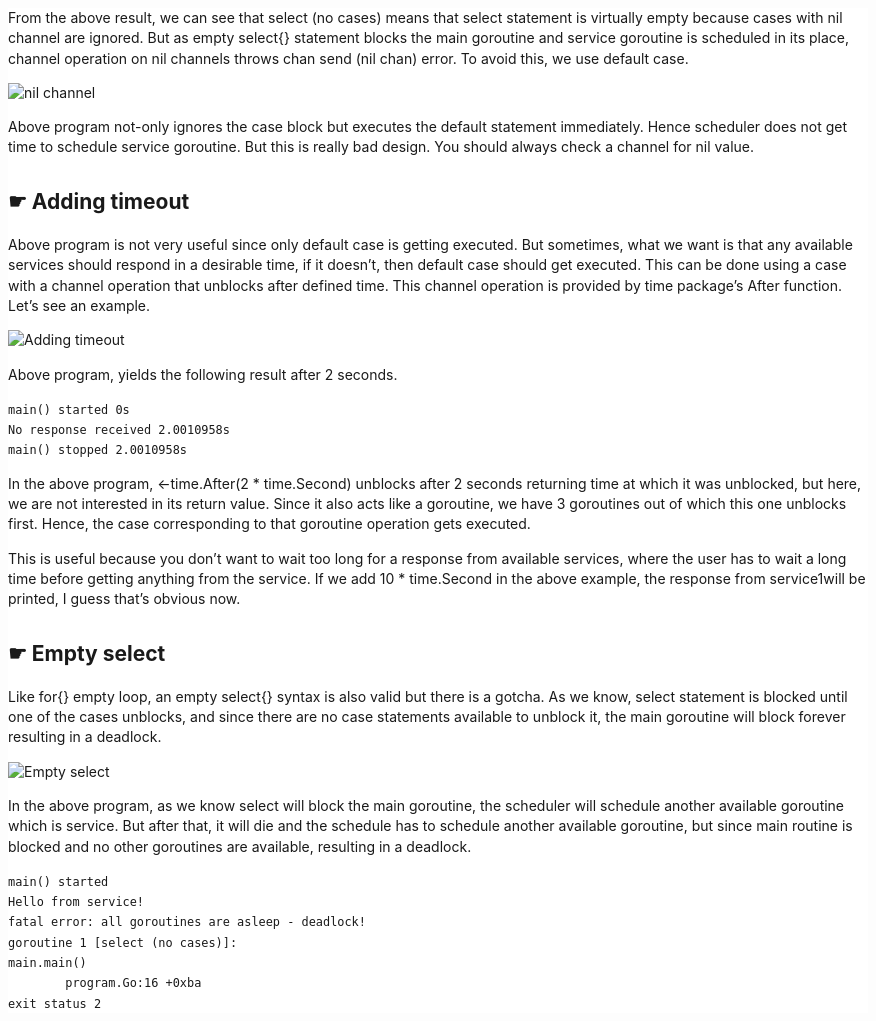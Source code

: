 From the above result, we can see that select (no cases) means that select statement is virtually empty because cases with nil channel are ignored. But as empty select{} statement blocks the main goroutine and service goroutine is scheduled in its place, channel operation on nil channels throws chan send (nil chan) error. To avoid this, we use default case.

![nil channel]({{site.baseurl}}/assets/img/2021-03-04/2021-03-04-goroutine-27.png)

Above program not-only ignores the case block but executes the default statement immediately. Hence scheduler does not get time to schedule service goroutine. But this is really bad design. You should always check a channel for nil value.

## ☛ Adding timeout

Above program is not very useful since only default case is getting executed. But sometimes, what we want is that any available services should respond in a desirable time, if it doesn’t, then default case should get executed. This can be done using a case with a channel operation that unblocks after defined time. This channel operation is provided by time package’s After function. Let’s see an example.

![Adding timeout]({{site.baseurl}}/assets/img/2021-03-04/2021-03-04-goroutine-28.png)

Above program, yields the following result after 2 seconds.

```
main() started 0s
No response received 2.0010958s
main() stopped 2.0010958s
```

In the above program, <-time.After(2 * time.Second) unblocks after 2 seconds returning time at which it was unblocked, but here, we are not interested in its return value. Since it also acts like a goroutine, we have 3 goroutines out of which this one unblocks first. Hence, the case corresponding to that goroutine operation gets executed.

This is useful because you don’t want to wait too long for a response from available services, where the user has to wait a long time before getting anything from the service. If we add 10 * time.Second in the above example, the response from service1will be printed, I guess that’s obvious now.

## ☛ Empty select

Like for{} empty loop, an empty select{} syntax is also valid but there is a gotcha. As we know, select statement is blocked until one of the cases unblocks, and since there are no case statements available to unblock it, the main goroutine will block forever resulting in a deadlock.

![Empty select]({{site.baseurl}}/assets/img/2021-03-04/2021-03-04-goroutine-29.png)

In the above program, as we know select will block the main goroutine, the scheduler will schedule another available goroutine which is service. But after that, it will die and the schedule has to schedule another available goroutine, but since main routine is blocked and no other goroutines are available, resulting in a deadlock.

```
main() started
Hello from service!
fatal error: all goroutines are asleep - deadlock!
goroutine 1 [select (no cases)]:
main.main()
        program.Go:16 +0xba
exit status 2
```
